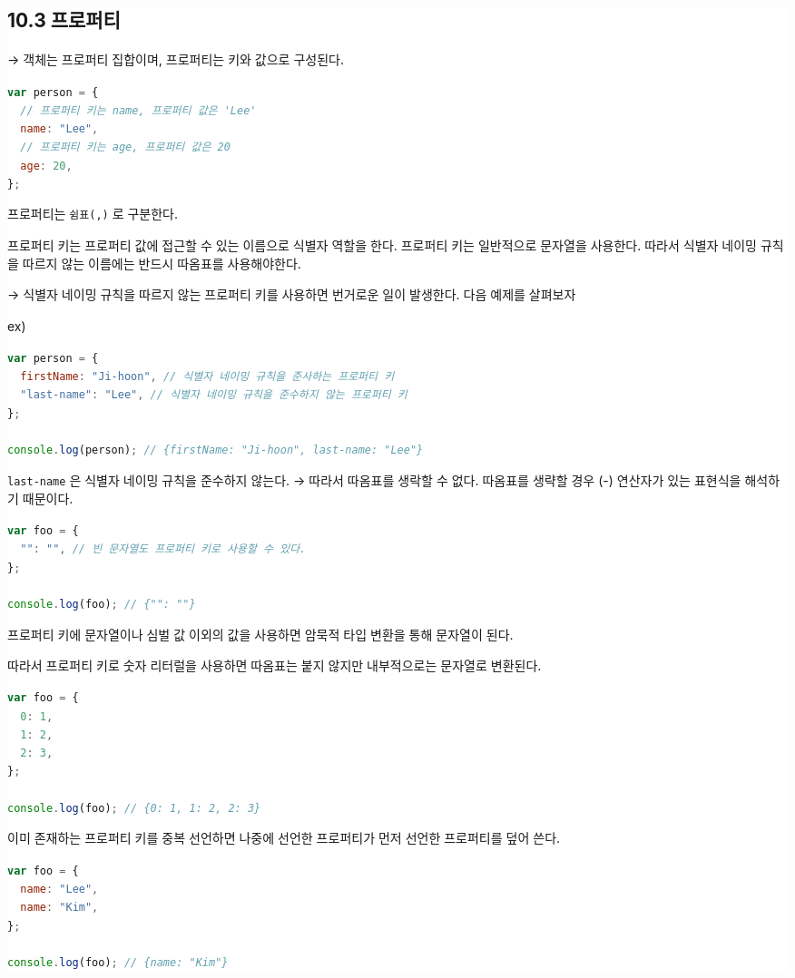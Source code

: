 ## 10.3 프로퍼티

→ 객체는 프로퍼티 집합이며, 프로퍼티는 키와 값으로 구성된다.

```jsx
var person = {
  // 프로퍼티 키는 name, 프로퍼티 값은 'Lee'
  name: "Lee",
  // 프로퍼티 키는 age, 프로퍼티 값은 20
  age: 20,
};
```

프로퍼티는 `쉼표(,)` 로 구분한다.

프로퍼티 키는 프로퍼티 값에 접근할 수 있는 이름으로 식별자 역할을 한다. 프로퍼티 키는 일반적으로 문자열을 사용한다. 따라서 식별자 네이밍 규칙을 따르지 않는 이름에는 반드시 따옴표를 사용해야한다.

→ 식별자 네이밍 규칙을 따르지 않는 프로퍼티 키를 사용하면 번거로운 일이 발생한다. 다음 예제를 살펴보자

ex)

```jsx
var person = {
  firstName: "Ji-hoon", // 식별자 네이밍 규칙을 준사하는 프로퍼티 키
  "last-name": "Lee", // 식별자 네이밍 규칙을 준수하지 않는 프로퍼티 키
};

console.log(person); // {firstName: "Ji-hoon", last-name: "Lee"}
```

`last-name` 은 식별자 네이밍 규칙을 준수하지 않는다. → 따라서 따옴표를 생락할 수 없다. 따옴표를 생략할 경우 (-) 연산자가 있는 표현식을 해석하기 때문이다.

```jsx
var foo = {
  "": "", // 빈 문자열도 프로퍼티 키로 사용할 수 있다.
};

console.log(foo); // {"": ""}
```

프로퍼티 키에 문자열이나 심벌 값 이외의 값을 사용하면 암묵적 타입 변환을 통해 문자열이 된다.

따라서 프로퍼티 키로 숫자 리터럴을 사용하면 따옴표는 붙지 않지만 내부적으로는 문자열로 변환된다.

```jsx
var foo = {
  0: 1,
  1: 2,
  2: 3,
};

console.log(foo); // {0: 1, 1: 2, 2: 3}
```

이미 존재하는 프로퍼티 키를 중복 선언하면 나중에 선언한 프로퍼티가 먼저 선언한 프로퍼티를 덮어 쓴다.

```jsx
var foo = {
  name: "Lee",
  name: "Kim",
};

console.log(foo); // {name: "Kim"}
```
